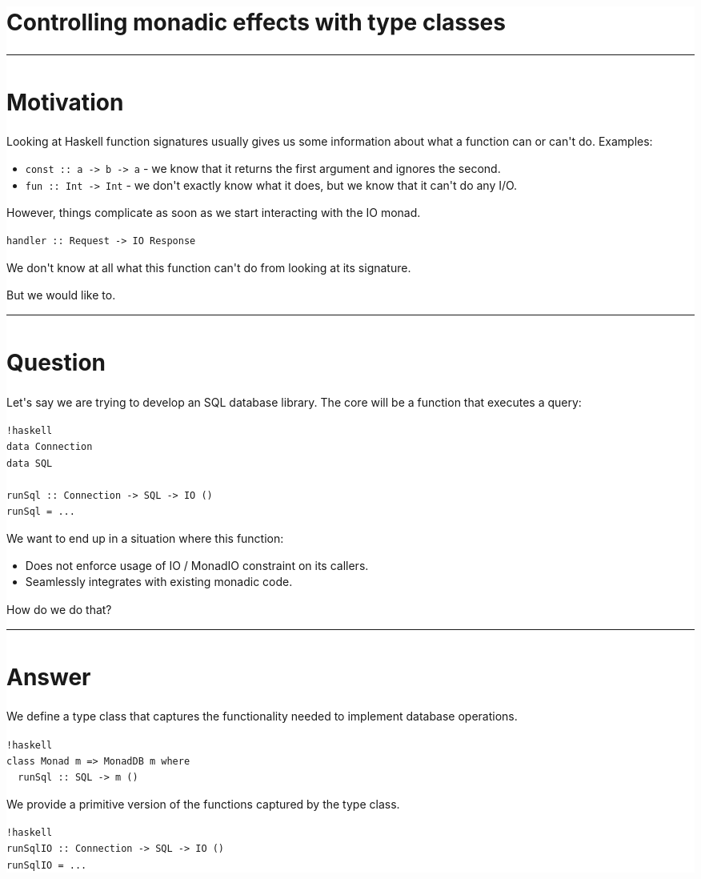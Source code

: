 # Controlling monadic effects with type classes

---

# Motivation

Looking at Haskell function signatures usually gives us some information about what a function can or can't do. Examples:

- `const :: a -> b -> a` - we know that it returns the first argument and ignores the second.
- `fun :: Int -> Int` - we don't exactly know what it does, but we know that it can't do any I/O.

However, things complicate as soon as we start interacting with the IO monad.

`handler :: Request -> IO Response`

We don't know at all what this function can't do from looking at its signature.

But we would like to.

---

# Question

Let's say we are trying to develop an SQL database library. The core will be a function that executes a query:

    !haskell
    data Connection
    data SQL

    runSql :: Connection -> SQL -> IO ()
    runSql = ...

We want to end up in a situation where this function:

- Does not enforce usage of IO / MonadIO constraint on its callers.
- Seamlessly integrates with existing monadic code.

How do we do that?

---

# Answer

We define a type class that captures the functionality needed to implement database operations.

    !haskell
    class Monad m => MonadDB m where
      runSql :: SQL -> m ()

We provide a primitive version of the functions captured by the type class.

    !haskell
    runSqlIO :: Connection -> SQL -> IO ()
    runSqlIO = ...
